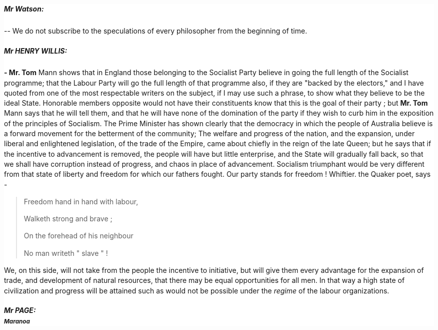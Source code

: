 ##### Mr Watson:

-- We do not subscribe to the speculations of every philosopher from the beginning of time. 

##### Mr HENRY WILLIS:


 **- Mr. Tom** Mann shows that in England those belonging to the Socialist Party believe in going the full length of the Socialist programme; that the Labour Party will go the full length of that programme also, if they are "backed by the electors," and I have quoted from one of the most respectable writers on the subject, if I may use such a phrase, to show what they believe to be the ideal State. Honorable members opposite would not have their constituents know that this is the goal of their party ; but  **Mr. Tom**  Mann says that he will tell them, and that he will have none of the domination of the party if they wish to curb him in the exposition of the principles of Socialism. The Prime Minister has shown clearly that the democracy in which the people of Australia believe is a forward movement for the betterment of the community; The welfare and progress of the nation, and the expansion, under liberal and enlightened legislation, of the trade of the Empire, came about chiefly in the reign of the late Queen; but he says that if the incentive to advancement is removed, the people will have but little enterprise, and the State will gradually fall back, so that we shall have corruption instead of progress, and chaos in place of advancement. Socialism triumphant would be very different from that state of liberty and freedom for which our fathers fought. Our party stands for freedom ! Whiftier. the Quaker poet, says - 

  >Freedom hand in hand with labour, 
  >
  >Walketh strong and brave ; 
  >
  >On the forehead of his neighbour 
  >
  >No man writeth " slave " ! 

We, on this side, will not take from the people the incentive to initiative, but will give them every advantage for the expansion of trade, and development of natural resources, that there may be equal opportunities for all men. In that way a high state of civilization and progress will be attained such as would not be possible under the  *regime*  of the labour organizations. 

##### Mr PAGE:<br><small class="text-muted">Maranoa</small>
